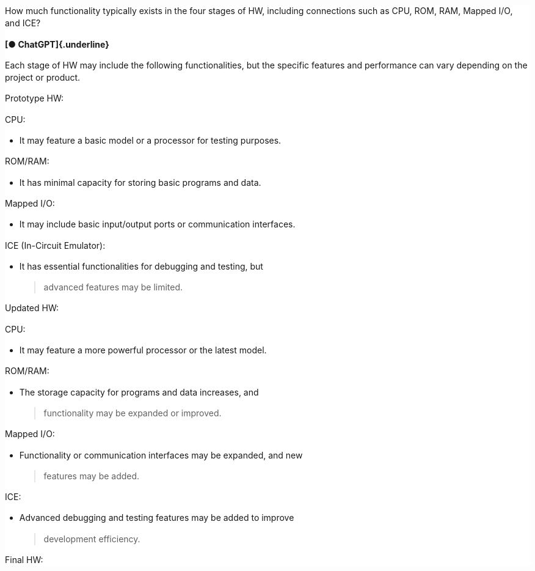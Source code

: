 How much functionality typically exists in the four stages of HW,
including connections such as CPU, ROM, RAM, Mapped I/O, and ICE?

**[● ChatGPT]{.underline}**

Each stage of HW may include the following functionalities, but the
specific features and performance can vary depending on the project or
product.

Prototype HW:

CPU:

-   It may feature a basic model or a processor for testing purposes.

ROM/RAM:

-   It has minimal capacity for storing basic programs and data.

Mapped I/O:

-   It may include basic input/output ports or communication interfaces.

ICE (In-Circuit Emulator):

-   It has essential functionalities for debugging and testing, but
    > advanced features may be limited.

Updated HW:

CPU:

-   It may feature a more powerful processor or the latest model.

ROM/RAM:

-   The storage capacity for programs and data increases, and
    > functionality may be expanded or improved.

Mapped I/O:

-   Functionality or communication interfaces may be expanded, and new
    > features may be added.

ICE:

-   Advanced debugging and testing features may be added to improve
    > development efficiency.

Final HW:

